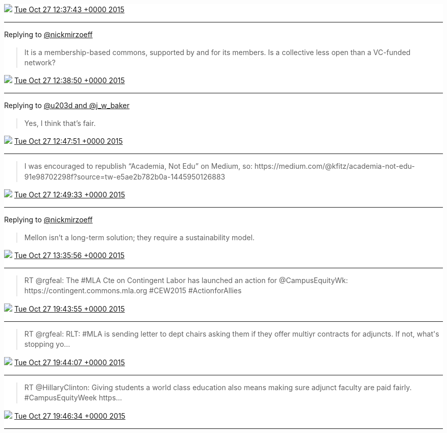 <img src="../../media/tweet.ico" width="12" /> [Tue Oct 27 12:37:43 +0000 2015](https://twitter.com/kfitz/status/658985927876943872)

----

Replying to [@nickmirzoeff](https://twitter.com/nickmirzoeff/status/658985424908451841)

> It is a membership\-based commons, supported by and for its members\. Is a collective less open than a VC\-funded network?

<img src="../../media/tweet.ico" width="12" /> [Tue Oct 27 12:38:50 +0000 2015](https://twitter.com/kfitz/status/658986211655200772)

----

Replying to [@u203d and @j\_w\_baker](https://twitter.com/@u203d/status/658988140489785344)

> Yes, I think that’s fair\.

<img src="../../media/tweet.ico" width="12" /> [Tue Oct 27 12:47:51 +0000 2015](https://twitter.com/kfitz/status/658988477841854464)

----

> I was encouraged to republish “Academia, Not Edu” on Medium, so: https://medium\.com/@kfitz/academia\-not\-edu\-91e98702298f?source\=tw\-e5ae2b782b0a\-1445950126883

<img src="../../media/tweet.ico" width="12" /> [Tue Oct 27 12:49:33 +0000 2015](https://twitter.com/kfitz/status/658988908412313600)

----

Replying to [@nickmirzoeff](https://twitter.com/nickmirzoeff/status/658994566918492161)

> Mellon isn’t a long\-term solution; they require a sustainability model\.

<img src="../../media/tweet.ico" width="12" /> [Tue Oct 27 13:35:56 +0000 2015](https://twitter.com/kfitz/status/659000581147725824)

----

> RT @rgfeal: The \#MLA Cte on Contingent Labor has launched an action for @CampusEquityWk: https://contingent\.commons\.mla\.org \#CEW2015 \#ActionforAllies

<img src="../../media/tweet.ico" width="12" /> [Tue Oct 27 19:43:55 +0000 2015](https://twitter.com/kfitz/status/659093184182669313)

----

> RT @rgfeal: RLT: \#MLA is sending letter to dept chairs asking them if they offer multiyr contracts for adjuncts\. If not, what's stopping yo…

<img src="../../media/tweet.ico" width="12" /> [Tue Oct 27 19:44:07 +0000 2015](https://twitter.com/kfitz/status/659093237941030913)

----

> RT @HillaryClinton: Giving students a world class education also means making sure adjunct faculty are paid fairly\. \#CampusEquityWeek https…

<img src="../../media/tweet.ico" width="12" /> [Tue Oct 27 19:46:34 +0000 2015](https://twitter.com/kfitz/status/659093853383868417)

----
